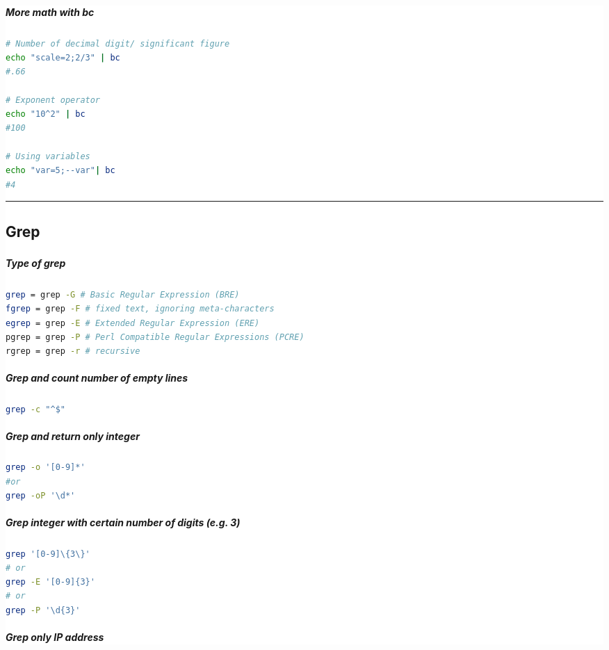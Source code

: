 ##### More math with bc

```bash
# Number of decimal digit/ significant figure
echo "scale=2;2/3" | bc
#.66

# Exponent operator
echo "10^2" | bc
#100

# Using variables
echo "var=5;--var"| bc
#4
```

---

## Grep

##### Type of grep

```bash
grep = grep -G # Basic Regular Expression (BRE)
fgrep = grep -F # fixed text, ignoring meta-characters
egrep = grep -E # Extended Regular Expression (ERE)
pgrep = grep -P # Perl Compatible Regular Expressions (PCRE)
rgrep = grep -r # recursive
```

##### Grep and count number of empty lines

```bash
grep -c "^$"
```

##### Grep and return only integer

```bash
grep -o '[0-9]*'
#or
grep -oP '\d*'
```

##### Grep integer with certain number of digits (e.g. 3)

```bash
grep '[0-9]\{3\}'
# or
grep -E '[0-9]{3}'
# or
grep -P '\d{3}'
```

##### Grep only IP address
